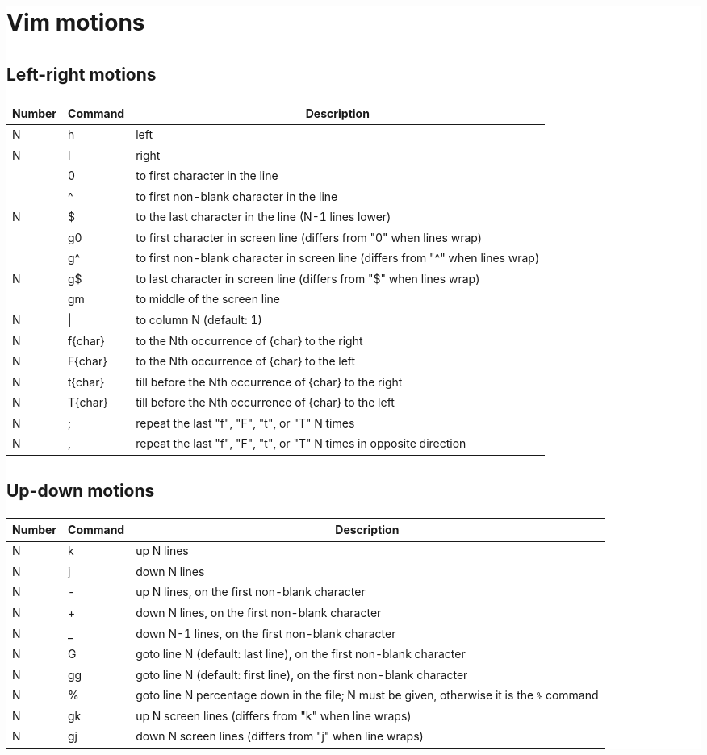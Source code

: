 # Vim motions

## Left-right motions

| Number | Command | Description                                                                    |
| ------ | ------- | ------------------------------------------------------------------------------ |
| N      | h       | left                                                                           |
| N      | l       | right                                                                          |
|        | 0       | to first character in the line                                                 |
|        | ^       | to first non-blank character in the line                                       |
| N      | $       | to the last character in the line (N-1 lines lower)                            |
|        | g0      | to first character in screen line (differs from "0" when lines wrap)           |
|        | g^      | to first non-blank character in screen line (differs from "^" when lines wrap) |
| N      | g$      | to last character in screen line (differs from "$" when lines wrap)            |
|        | gm      | to middle of the screen line                                                   |
| N      | \|      | to column N (default: 1)                                                       |
| N      | f{char} | to the Nth occurrence of {char} to the right                                   |
| N      | F{char} | to the Nth occurrence of {char} to the left                                    |
| N      | t{char} | till before the Nth occurrence of {char} to the right                          |
| N      | T{char} | till before the Nth occurrence of {char} to the left                           |
| N      | ;       | repeat the last "f", "F", "t", or "T" N times                                  |
| N      | ,       | repeat the last "f", "F", "t", or "T" N times in opposite direction            |

## Up-down motions

| Number | Command | Description                                                                               |
| ------ | ------- | ----------------------------------------------------------------------------------------- |
| N      | k       | up N lines                                                                                |
| N      | j       | down N lines                                                                              |
| N      | -       | up N lines, on the first non-blank character                                              |
| N      | +       | down N lines, on the first non-blank character                                            |
| N      | _       | down N-1 lines, on the first non-blank character                                          |
| N      | G       | goto line N (default: last line), on the first non-blank character                        |
| N      | gg      | goto line N (default: first line), on the first non-blank character                       |
| N      | %       | goto line N percentage down in the file; N must be given, otherwise it is the `%` command |
| N      | gk      | up N screen lines (differs from "k" when line wraps)                                      |
| N      | gj      | down N screen lines (differs from "j" when line wraps)                                    |
